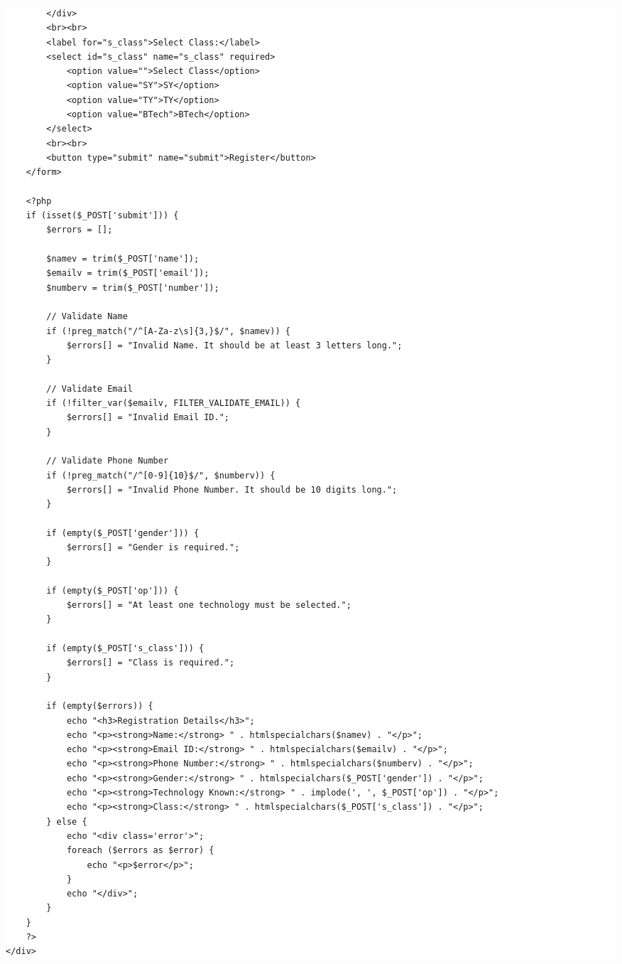             </div>
            <br><br>
            <label for="s_class">Select Class:</label>
            <select id="s_class" name="s_class" required>
                <option value="">Select Class</option>
                <option value="SY">SY</option>
                <option value="TY">TY</option>
                <option value="BTech">BTech</option>
            </select>
            <br><br>
            <button type="submit" name="submit">Register</button>
        </form>

        <?php
        if (isset($_POST['submit'])) {
            $errors = [];

            $namev = trim($_POST['name']);
            $emailv = trim($_POST['email']);
            $numberv = trim($_POST['number']);

            // Validate Name
            if (!preg_match("/^[A-Za-z\s]{3,}$/", $namev)) {
                $errors[] = "Invalid Name. It should be at least 3 letters long.";
            }

            // Validate Email
            if (!filter_var($emailv, FILTER_VALIDATE_EMAIL)) {
                $errors[] = "Invalid Email ID.";
            }

            // Validate Phone Number
            if (!preg_match("/^[0-9]{10}$/", $numberv)) {
                $errors[] = "Invalid Phone Number. It should be 10 digits long.";
            }

            if (empty($_POST['gender'])) {
                $errors[] = "Gender is required.";
            }

            if (empty($_POST['op'])) {
                $errors[] = "At least one technology must be selected.";
            }

            if (empty($_POST['s_class'])) {
                $errors[] = "Class is required.";
            }

            if (empty($errors)) {
                echo "<h3>Registration Details</h3>";
                echo "<p><strong>Name:</strong> " . htmlspecialchars($namev) . "</p>";
                echo "<p><strong>Email ID:</strong> " . htmlspecialchars($emailv) . "</p>";
                echo "<p><strong>Phone Number:</strong> " . htmlspecialchars($numberv) . "</p>";
                echo "<p><strong>Gender:</strong> " . htmlspecialchars($_POST['gender']) . "</p>";
                echo "<p><strong>Technology Known:</strong> " . implode(', ', $_POST['op']) . "</p>";
                echo "<p><strong>Class:</strong> " . htmlspecialchars($_POST['s_class']) . "</p>";
            } else {
                echo "<div class='error'>";
                foreach ($errors as $error) {
                    echo "<p>$error</p>";
                }
                echo "</div>";
            }
        }
        ?>
    </div>
</body>
</html>